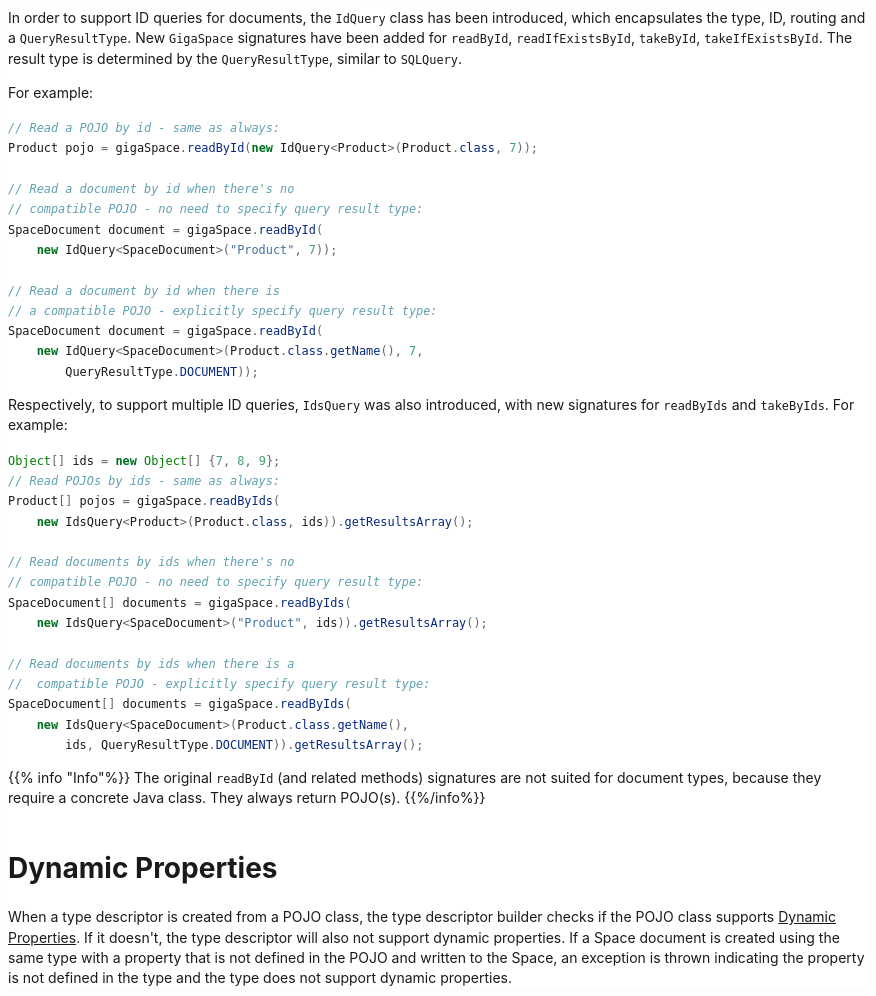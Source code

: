 In order to support ID queries for documents, the `IdQuery` class has been introduced, which encapsulates the type, ID, routing and a `QueryResultType`. New `GigaSpace` signatures have been added for `readById`, `readIfExistsById`, `takeById`, `takeIfExistsById`. The result type is determined by the `QueryResultType`, similar to `SQLQuery`.

For example:


```java
// Read a POJO by id - same as always:
Product pojo = gigaSpace.readById(new IdQuery<Product>(Product.class, 7));

// Read a document by id when there's no
// compatible POJO - no need to specify query result type:
SpaceDocument document = gigaSpace.readById(
    new IdQuery<SpaceDocument>("Product", 7));

// Read a document by id when there is
// a compatible POJO - explicitly specify query result type:
SpaceDocument document = gigaSpace.readById(
    new IdQuery<SpaceDocument>(Product.class.getName(), 7,
        QueryResultType.DOCUMENT));
```

Respectively, to support multiple ID queries, `IdsQuery` was also introduced, with new signatures for `readByIds` and `takeByIds`. For example:


```java
Object[] ids = new Object[] {7, 8, 9};
// Read POJOs by ids - same as always:
Product[] pojos = gigaSpace.readByIds(
    new IdsQuery<Product>(Product.class, ids)).getResultsArray();

// Read documents by ids when there's no
// compatible POJO - no need to specify query result type:
SpaceDocument[] documents = gigaSpace.readByIds(
    new IdsQuery<SpaceDocument>("Product", ids)).getResultsArray();

// Read documents by ids when there is a
//  compatible POJO - explicitly specify query result type:
SpaceDocument[] documents = gigaSpace.readByIds(
    new IdsQuery<SpaceDocument>(Product.class.getName(),
        ids, QueryResultType.DOCUMENT)).getResultsArray();
```

{{% info "Info"%}}
The original `readById` (and related methods) signatures are not suited for document types, because they require a concrete Java class. They always return POJO(s).
{{%/info%}}

# Dynamic Properties

When a type descriptor is created from a POJO class, the type descriptor builder checks if the POJO class supports [Dynamic Properties](./dynamic-properties.html). If it doesn't, the type descriptor will also not support dynamic properties. If a Space document is created using the same type with a property that is not defined in the POJO and written to the Space, an exception is thrown indicating the property is not defined in the type and the type does not support dynamic properties.
